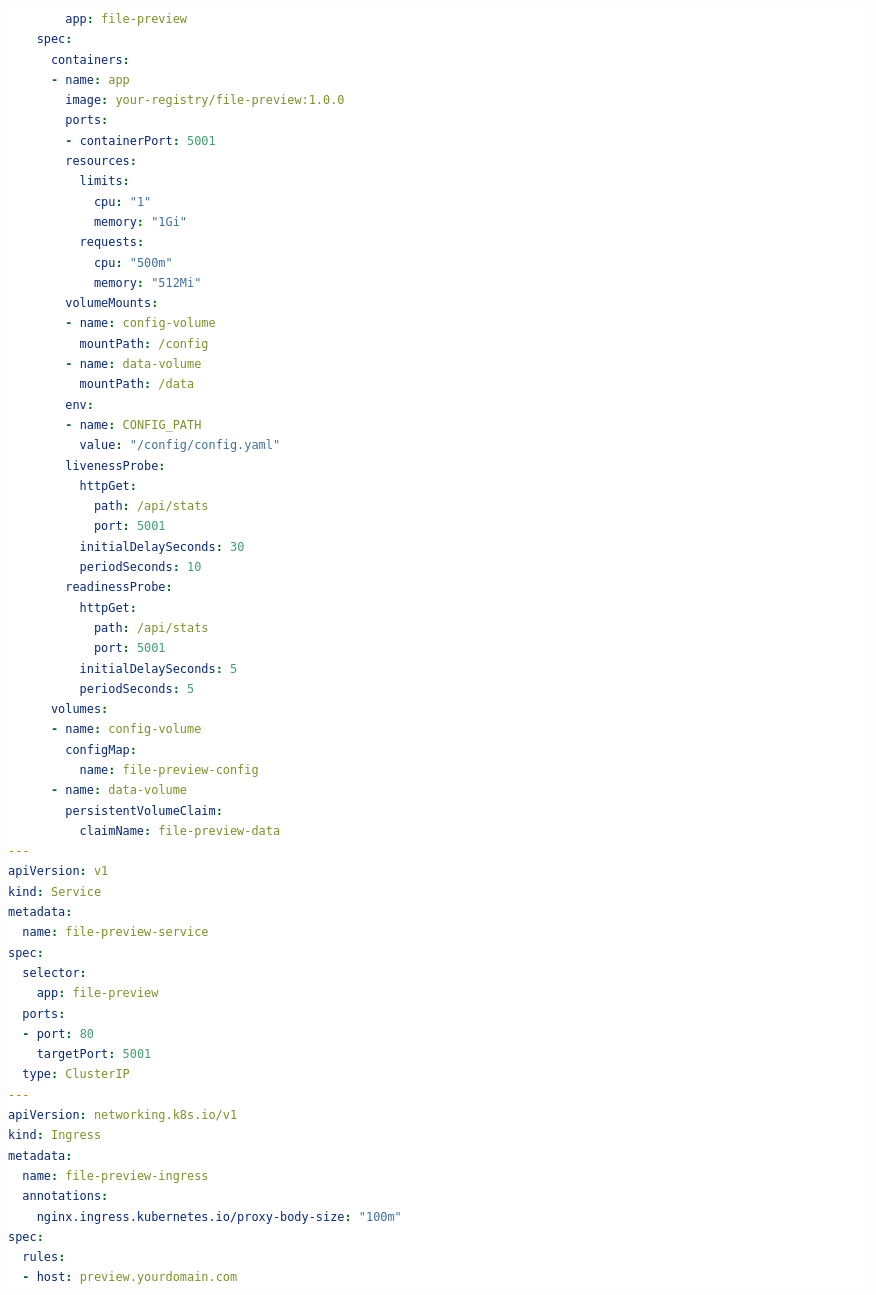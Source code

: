 ```yaml
        app: file-preview
    spec:
      containers:
      - name: app
        image: your-registry/file-preview:1.0.0
        ports:
        - containerPort: 5001
        resources:
          limits:
            cpu: "1"
            memory: "1Gi"
          requests:
            cpu: "500m"
            memory: "512Mi"
        volumeMounts:
        - name: config-volume
          mountPath: /config
        - name: data-volume
          mountPath: /data
        env:
        - name: CONFIG_PATH
          value: "/config/config.yaml"
        livenessProbe:
          httpGet:
            path: /api/stats
            port: 5001
          initialDelaySeconds: 30
          periodSeconds: 10
        readinessProbe:
          httpGet:
            path: /api/stats
            port: 5001
          initialDelaySeconds: 5
          periodSeconds: 5
      volumes:
      - name: config-volume
        configMap:
          name: file-preview-config
      - name: data-volume
        persistentVolumeClaim:
          claimName: file-preview-data
---
apiVersion: v1
kind: Service
metadata:
  name: file-preview-service
spec:
  selector:
    app: file-preview
  ports:
  - port: 80
    targetPort: 5001
  type: ClusterIP
---
apiVersion: networking.k8s.io/v1
kind: Ingress
metadata:
  name: file-preview-ingress
  annotations:
    nginx.ingress.kubernetes.io/proxy-body-size: "100m"
spec:
  rules:
  - host: preview.yourdomain.com
```